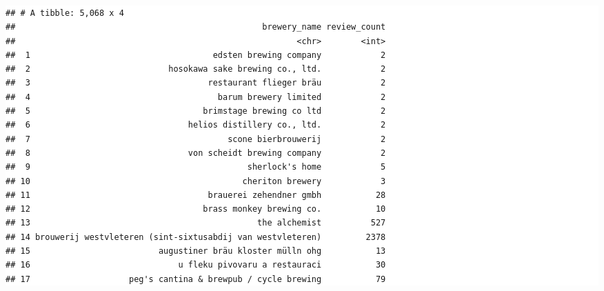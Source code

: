     ## # A tibble: 5,068 x 4
    ##                                                  brewery_name review_count
    ##                                                         <chr>        <int>
    ##  1                                     edsten brewing company            2
    ##  2                            hosokawa sake brewing co., ltd.            2
    ##  3                                    restaurant flieger bräu            2
    ##  4                                      barum brewery limited            2
    ##  5                                   brimstage brewing co ltd            2
    ##  6                                helios distillery co., ltd.            2
    ##  7                                        scone bierbrouwerij            2
    ##  8                                von scheidt brewing company            2
    ##  9                                            sherlock's home            5
    ## 10                                           cheriton brewery            3
    ## 11                                    brauerei zehendner gmbh           28
    ## 12                                   brass monkey brewing co.           10
    ## 13                                              the alchemist          527
    ## 14 brouwerij westvleteren (sint-sixtusabdij van westvleteren)         2378
    ## 15                          augustiner bräu kloster mülln ohg           13
    ## 16                              u fleku pivovaru a restauraci           30
    ## 17                    peg's cantina & brewpub / cycle brewing           79